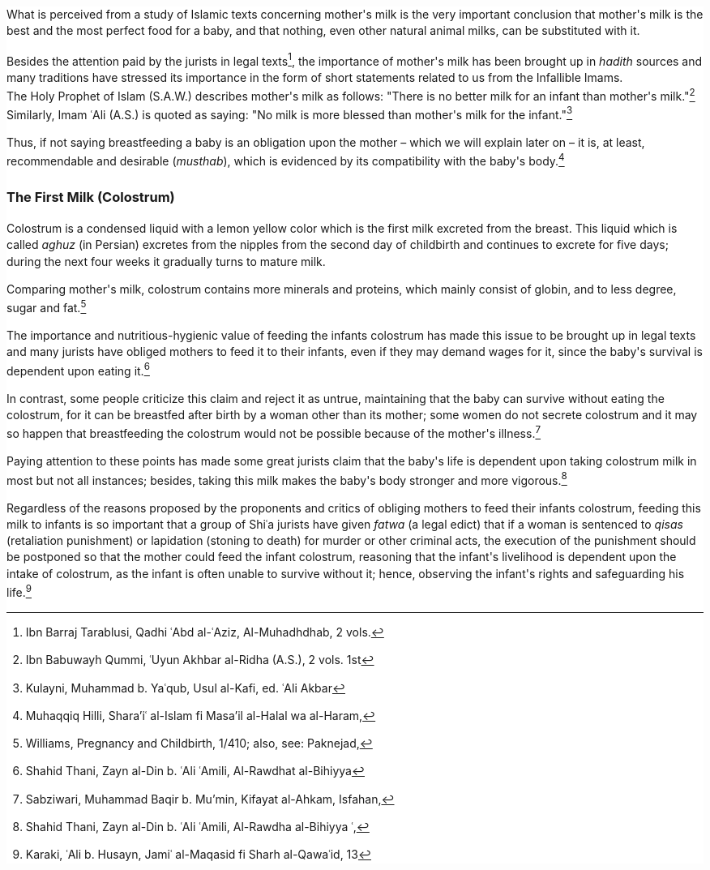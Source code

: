 What is perceived from a study of Islamic texts concerning mother's milk
is the very important conclusion that mother's milk is the best and the
most perfect food for a baby, and that nothing, even other natural
animal milks, can be substituted with it.

Besides the attention paid by the jurists in legal texts[^5], the
importance of mother's milk has been brought up in *hadith* sources and
many traditions have stressed its importance in the form of short
statements related to us from the Infallible Imams.  
 The Holy Prophet of Islam (S.A.W.) describes mother's milk as follows:
"There is no better milk for an infant than mother's milk."[^6]
Similarly, Imam ʿAli (A.S.) is quoted as saying: "No milk is more
blessed than mother's milk for the infant."[^7]

Thus, if not saying breastfeeding a baby is an obligation upon the
mother – which we will explain later on – it is, at least, recommendable
and desirable (*musthab*), which is evidenced by its compatibility with
the baby's body.[^8]

### The First Milk (Colostrum)

Colostrum is a condensed liquid with a lemon yellow color which is the
first milk excreted from the breast. This liquid which is called *aghuz*
(in Persian) excretes from the nipples from the second day of childbirth
and continues to excrete for five days; during the next four weeks it
gradually turns to mature milk.

Comparing mother's milk, colostrum contains more minerals and proteins,
which mainly consist of globin, and to less degree, sugar and fat.[^9]

The importance and nutritious-hygienic value of feeding the infants
colostrum has made this issue to be brought up in legal texts and many
jurists have obliged mothers to feed it to their infants, even if they
may demand wages for it, since the baby's survival is dependent upon
eating it.[^10]

In contrast, some people criticize this claim and reject it as untrue,
maintaining that the baby can survive without eating the colostrum, for
it can be breastfed after birth by a woman other than its mother; some
women do not secrete colostrum and it may so happen that breastfeeding
the colostrum would not be possible because of the mother's
illness.[^11]

Paying attention to these points has made some great jurists claim that
the baby's life is dependent upon taking colostrum milk in most but not
all instances; besides, taking this milk makes the baby's body stronger
and more vigorous.[^12]

Regardless of the reasons proposed by the proponents and critics of
obliging mothers to feed their infants colostrum, feeding this milk to
infants is so important that a group of Shiʿa jurists have given *fatwa*
(a legal edict) that if a woman is sentenced to *qisas* (retaliation
punishment) or lapidation (stoning to death) for murder or other
criminal acts, the execution of the punishment should be postponed so
that the mother could feed the infant colostrum, reasoning that the
infant's livelihood is dependent upon the intake of colostrum, as the
infant is often unable to survive without it; hence, observing the
infant's rights and safeguarding his life.[^13]


[^1]: It is to be pointed out that there are other definitions of
[^2]: It is noteworthy, of course, that since the mother's milk fats are
[^3]: It is worth mentioning that all vitamins except vitamin k are
[^4]: For more information, see: Williams, Pregnancy and Childbirth,
[^5]: Ibn Barraj Tarablusi, Qadhi ʿAbd al-ʿAziz, Al-Muhadhdhab, 2 vols.
[^6]: Ibn Babuwayh Qummi, ʿUyun Akhbar al-Ridha (A.S.), 2 vols. 1st
[^7]: Kulayni, Muhammad b. Yaʿqub, Usul al-Kafi, ed. ʿAli Akbar
[^8]: Muhaqqiq Hilli, Shara’iʿ al-Islam fi Masa’il al-Halal wa al-Haram,
[^9]: Williams, Pregnancy and Childbirth, 1/410; also, see: Paknejad,
[^10]: Shahid Thani, Zayn al-Din b. ʿAli ʿAmili, Al-Rawdhat al-Bihiyya
[^11]: Sabziwari, Muhammad Baqir b. Mu’min, Kifayat al-Ahkam, Isfahan,
[^12]: Shahid Thani, Zayn al-Din b. ʿAli ʿAmili, Al-Rawdha al-Bihiyya ʿ,
[^13]: Karaki, ʿAli b. Husayn, Jamiʿ al-Maqasid fi Sharh al-Qawaʿid, 13
[^14]: ʿAllama Hilli, Qawaʿid al-Ahkamʿ, 3/628; Hilli, Muhammad b.
[^15]: Kulayni, Muhammad b. Yaʿqub, Al-Kafi, 7/185, No. 1; Ibn Babuwayh
[^16]: Shahid Thani, Zayn al-Din b. ʿAli ʿAmili, Al-Rawdhat al-Bihiyya,
[^17]: Ibn Babuwayh Qummi, Man la Yahdhuruhu al-Faqih, 4/413-414, No.
[^18]: Kulayni, Muhammad b. Yaʿqub Al-Kafi, 6/40, No. 2; Ibn Babuwayh
[^19]: For more details, see: Q. 2:83; 4: 36; 6: 151; 17: 23; 29: 8.
[^20]: Kulayni, Muhammad b. Yaʿqub, Al-Kafi, 5/563, No. 32 and 6/82, No.
[^21]: See: Mufid, Muhammad b. Nuʿman, Al-Irshad fi Maʿrifat-i Hujaj
[^22]: Kulayni, Muhammad b. Yaʿqub, Al-Kafi, 6/52, No. 2; Tusi, Abu
[^23]: Tusi, Abu Jaʿfar Muhammad b. Hasan, Tahdhib al-Ahkam, 8/106, No.
[^24]: Bahrani, Yusuf, Al-Hada’iq al-Nadhira ʿal-ʿItrat , 25/79.
[^25]: Tabarsi, Fadhl b. Husayn, Majmaʿ al-Bayan fi Tafsir al-Qur'an, 10
[^26]: Ibn Fahd Hilli, Al-Muhadhdhab al-Bariʿ ʿʿ 3/424; ʿAmili, Sayyid
[^27]: Kulayni, Muhammad b. Yaʿqub, Al-Kafi, 6/41, No. 8; Tusi, Abu
[^28]: Mufid, Muhammad b. Muhammad, Al-Muqniʿa, Muʿassisa Nashr Islami,
[^29]: ʿAmili, Sayyid Muhammad Nihayat al-Maram, 1/464; Fadhil Hindi,
[^30]: Q. 31: 14; 46: 15.
[^31]: Q. 2: 233; 65: 6.
[^32]: Tabataba’i, Muhammad Husayn, Al-Mizan fi Tafsir al-Qur'an,
[^33]: Musawi Sabzwari, ʿAbd al-ʿAli, Mawahib al-Rahman fi Tafsir
[^34]: Bayhaqi, Ahmad b. Husayn, Sunan, 7/442; Ibn Jawzi, ʿAbd
[^35]: Jassas, Ahkam al-Qur'an, ed. ʿAbd al-Salam Muhammad ʿAli Shahin,
[^36]: Tusi, Abu Jaʿfar Muhammad b. Hasan, Al-Tibyan fi Tafsir
[^37]: Jassas, Ahkam al-Qur'an, 1/488; Tusi, Abu Jaʿfar Muhammad b.
[^38]: Nahhas, Abi Jaʿfar, Maʿani al-Qur'an, ed. Muhammad ʿAli Sabuni, 6
[^39]: Faydh Kashani, Mulla (Mawla) Muhsin, Al-Safi fi Tafsir Kalam
[^40]: Tabari, Muhammad b. Jarir, ʿJamiʿ al-Bayanʿ, 2/665; Tusi, Abu
[^41]: Raghib Isfahani, Al-Mufradat, p. 441; Kashani, Mulla Fath Allah,
[^42]: Tabari, Muhammad b. Jarir, ʿJamiʿ al-Bayanʿ, 2/666; Kashani,
[^43]: Tabari, Muhammad b. Jarir, ʿJamiʿ al-Bayanʿ, 2/672; Ibn Hajar
[^44]: Sabziwari, Muhammad, Al-Jadid, 1/286; Sanʿani, Al-Musannaf, 7/57,
[^45]: Q. 31: 14.
[^46]: Q. 46: 15.
[^47]: Shahid Thani, Zayn al-Din b. ʿAli ʿAmili, Masalik al-Afham,
[^48]: Kulayni, Muhammad b. Yaʿqub, Al-Kafi, 6/40, No. 4; Tusi, Abu
[^49]: See: Makki, Muhammad b. Mansur, Al-Sara’ir, 2/648; Muhaqqiq
[^50]: Mufid, Muhammad b. Muhammad al-, ʿAl-Muqniʿa, Nashr Islami
[^51]: ʿAmili, ʿAli b, Husayn (b. Muhyi al-Din Abi al-Jamiʿ), Al-Wajiz
[^52]: Qurtubi, Muhammad b. Ahmad, Al-Jamiʿ li-Ahkam al-Qur'an, 20 vols.
[^53]: Farahidi, Khalil b. Ahmad, Al-ʿAyn, ed. Mahdi al-Makhzumi, 8
[^54]: Jawahiri, Ismaʿil b. Hammad, Al-Sihah (Taj al-Lugh wa Sihah
[^55]: Tabrisi, Fadhl b. Hasan, Majmaʿ al-Bayan, 1/333; Sabziwari,
[^56]: It is perhaps for this reason that some interpreters have claimed
[^57]: Qurashi, ʿAli Akbar, Ahsan al-Hadith, 12 vols. 1st edition,
[^58]: For more information, see: Muqaddas Ardabili, Zubdat al-Bayan ,
[^59]: See: Tabrisi, Fadhl b. Hasan, ʿMajmaʿ al-Bayan, 1/333; Sabziwari,
[^60]: Q. 2: 233.
[^61]: Tusi, Abu Jaʿfar Muhammad b. Hasan, Al-Mabsut, 6/30; Makki,
[^62]: ʿAllama Hilli, Tadhkirat al-Fuqaha, 2/298; Tusi, Abu Jaʿfar
[^63]: ʿAllama Hilli, Tadhkirat al-Fuqaha, 2/298; idem, Tahrir al-Ahkam,
[^64]: ʿAllama Hilli, Mukhtalaf al-Shiʿa, 6/160 (in principle we regard
[^65]: ʿAllama Hilli, Tadhkirat al-Fuqaha, 2/299.
[^66]: For more information about the views on issue, see: 1. permit for
[^67]: Ibn Barraj Trablusi, Qazi ʿAbd al-ʿAziz, Al-Muhadhdhab, 2/262;
[^68]: Al-Sara’ir, 2/471; Shara’iʿ al-Islam, 8/419; ʿAllama Hilli,
[^69]: Shahid Thani, Zayn al-Din b. ʿAli ʿAmili, Masalik al-Afham,
[^70]: Jassas, Ahkam al-Qur'an, 3/619.
[^71]: Al-Basa’ir, 47/275; ʿAmili, ʿAli b, Husayn (b. Muhyi al-Din Abi
[^72]: Q. 65: 6.
[^73]: Kulayni, Muhammad b. Yaʿqub, Al-Kafi, 6/45, No. 4, 2 and 6/103,
[^74]: ʿAmili, Sayyid Muhammad, Nihayat al-Maram fi Sharh-i Mukhtasar
[^75]: ʿAl-Muqniʿa, p. 530; Tusi, Abu Jaʿfar Muhammad b. Hasan,
[^76]: ʿShahid Awwal, Muhammad b. Makki ʿAmili, Al-Lumʿat
[^77]: Tabari, Muhammad b. Jarir, Jamiʿ al-Bayan, 2/677, No. 3938; Tusi,
[^78]: Bayhaqi, Ahmad b. Husayn, Sunan, 7/478; Sanʿani, Al-Musannaf,
[^79]: Sabziwari, Muhammad, Al-Jadid, 1/286; Tabrisi, Fadhl b. Hasan,
[^80]: Tamimi, Nuʿman b. Muhammad, Daʿa’im al-Islam, 2/256, No. 975;
[^81]: Shirazi, Sayyid Muhammad Husayn, Taqrib al-Quran, 2/86;
[^82]: Tabari, Muhammad b. Jarir, ʿJamiʿ al-Bayanʿ, 2/657, No. 33.
[^83]: Tabrisi, Fadhl b. Hasan, Majmaʿ al-Bayan, 1/333; Tusi, Abu Jaʿfar
[^84]: Kulayni, Muhammad b. Yaʿqub, Al-Kafi, 6/41, No. 6; also, see:
[^85]: Ibn Babuwayh Qummi, Man la Yahdhuruhu al-Faqih, 3/509, No, 4788.
[^86]: Faydh Kashani, Al-Safi, 1/239; Muqaddas Ardabili, Zubdat
[^87]: Ibn Jawzi, ʿAbd al-Rahman, Nawasikh al-Qur'an, Dar al-Kutub
[^88]: Kufi, Ibn Abi Shayba, Al-Musannaf, ed. Saʿid Muhammad al-Liham, 8
[^89]: Fadhlullah, Muhammad Husayn, Min Wahy al-Qur'an, 25 vols. 3rd
[^90]: Kufi, Al-Musannaf, 4/165, No. 4 and 166, No. 7; Sanʿani,
[^91]: ʿAyyashi, Muhammad b. Masʿud, Tafsir al-ʿAyyashi, ed. Hashim
[^92]: Karrami, Muhammad, Al-Tafsir li Kitab Allah al-Munir, 7 vols.
[^93]: Tusi, Muhammad b. Hasan, Tahdhib al-Ahkam, 9/244, No. 946-947.
[^94]: Kulayni, Muhammad b. Yaʿqub, Al-Kafi, 6/41, No. 6 and 103, No. 3;
[^95]: Qummi, ʿAli b. Ibrahim, Tafsir al-Qummi, 1/76; also see: Jassas,
[^96]: Ibn Kathir Qurashi, Ismaʿil, Tafsir al-Qur'an al-ʿAzim, 1/291;
[^97]: Qummi, ʿAli b. Ibrahim, Tafsir al-Qummi, 1/76; Musawi Sabzwari,
[^98]: Ibn Jawzi, ʿAbd al-Rahman, Zad al-Masir, 1/242.
[^99]: Qummi, ʿAli b. Ibrahim, Tafsir al-Qummi, 1/76; Tabari, Muhammad
[^100]: Ibn Hajar ʿAsqalani, Fath al-Bari, 9/416; Taliqani, Sayyid
[^101]: Tusi, Muhammad b. Hasan, Tahdhib al-Ahkam, 8/105 No. 355;
[^102]: Tabari, Muhammad b. Jarir, ʿJamiʿ al-Bayanʿ, 2/686; Sanʿani,